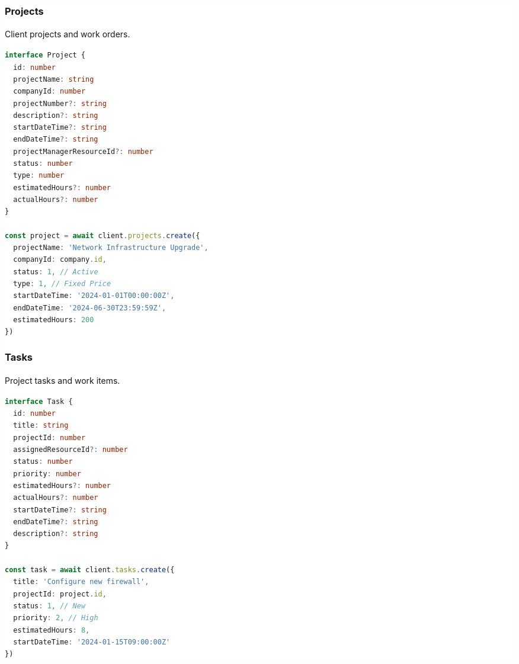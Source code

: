 ### Projects

Client projects and work orders.

```typescript
interface Project {
  id: number
  projectName: string
  companyId: number
  projectNumber?: string
  description?: string
  startDateTime?: string
  endDateTime?: string
  projectManagerResourceId?: number
  status: number
  type: number
  estimatedHours?: number
  actualHours?: number
}

const project = await client.projects.create({
  projectName: 'Network Infrastructure Upgrade',
  companyId: company.id,
  status: 1, // Active
  type: 1, // Fixed Price
  startDateTime: '2024-01-01T00:00:00Z',
  endDateTime: '2024-06-30T23:59:59Z',
  estimatedHours: 200
})
```

### Tasks

Project tasks and work items.

```typescript
interface Task {
  id: number
  title: string
  projectId: number
  assignedResourceId?: number
  status: number
  priority: number
  estimatedHours?: number
  actualHours?: number
  startDateTime?: string
  endDateTime?: string
  description?: string
}

const task = await client.tasks.create({
  title: 'Configure new firewall',
  projectId: project.id,
  status: 1, // New
  priority: 2, // High
  estimatedHours: 8,
  startDateTime: '2024-01-15T09:00:00Z'
})
```

